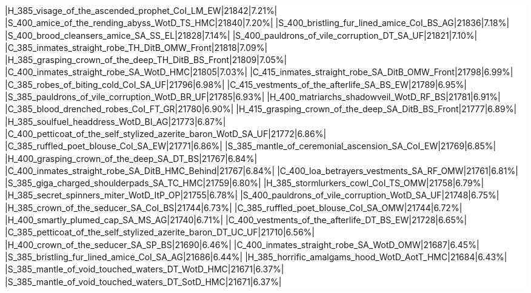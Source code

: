 |H_385_visage_of_the_ascended_prophet_CoI_LM_EW|21842|7.21%|
|S_400_amice_of_the_rending_abyss_WotD_TS_HMC|21840|7.20%|
|S_400_bristling_fur_lined_amice_CoI_BS_AG|21836|7.18%|
|S_400_brood_cleansers_amice_SA_SS_EL|21828|7.14%|
|S_400_pauldrons_of_vile_corruption_DT_SA_UF|21821|7.10%|
|C_385_inmates_straight_robe_TH_DitB_OMW_Front|21818|7.09%|
|H_385_grasping_crown_of_the_deep_TH_DitB_BS_Front|21809|7.05%|
|C_400_inmates_straight_robe_SA_WotD_HMC|21805|7.03%|
|C_415_inmates_straight_robe_SA_DitB_OMW_Front|21798|6.99%|
|C_385_robes_of_biting_cold_CoI_SA_UF|21796|6.98%|
|C_415_vestments_of_the_afterlife_SA_BS_EW|21789|6.95%|
|S_385_pauldrons_of_vile_corruption_WotD_BR_UF|21785|6.93%|
|H_400_matriarchs_shadowveil_WotD_RF_BS|21781|6.91%|
|C_385_blood_drenched_robes_CoI_FT_GR|21780|6.90%|
|H_415_grasping_crown_of_the_deep_SA_DitB_BS_Front|21777|6.89%|
|H_385_soulfuel_headdress_WotD_BI_AG|21773|6.87%|
|C_400_petticoat_of_the_self_stylized_azerite_baron_WotD_SA_UF|21772|6.86%|
|C_385_ruffled_poet_blouse_CoI_SA_EW|21771|6.86%|
|S_385_mantle_of_ceremonial_ascension_SA_CoI_EW|21769|6.85%|
|H_400_grasping_crown_of_the_deep_SA_DT_BS|21767|6.84%|
|C_400_inmates_straight_robe_SA_DitB_HMC_Behind|21767|6.84%|
|C_400_loa_betrayers_vestments_SA_RF_OMW|21761|6.81%|
|S_385_giga_charged_shoulderpads_SA_TC_HMC|21759|6.80%|
|H_385_stormlurkers_cowl_CoI_TS_OMW|21758|6.79%|
|H_385_secret_spinners_miter_WotD_ItP_OP|21755|6.78%|
|S_400_pauldrons_of_vile_corruption_WotD_SA_UF|21748|6.75%|
|H_385_crown_of_the_seducer_SA_CoI_BS|21744|6.73%|
|C_385_ruffled_poet_blouse_CoI_SA_OMW|21744|6.72%|
|H_400_smartly_plumed_cap_SA_MS_AG|21740|6.71%|
|C_400_vestments_of_the_afterlife_DT_BS_EW|21728|6.65%|
|C_385_petticoat_of_the_self_stylized_azerite_baron_DT_UC_UF|21710|6.56%|
|H_400_crown_of_the_seducer_SA_SP_BS|21690|6.46%|
|C_400_inmates_straight_robe_SA_WotD_OMW|21687|6.45%|
|S_385_bristling_fur_lined_amice_CoI_SA_AG|21686|6.44%|
|H_385_horrific_amalgams_hood_WotD_AotT_HMC|21684|6.43%|
|S_385_mantle_of_void_touched_waters_DT_WotD_HMC|21671|6.37%|
|S_385_mantle_of_void_touched_waters_DT_SotD_HMC|21671|6.37%|
